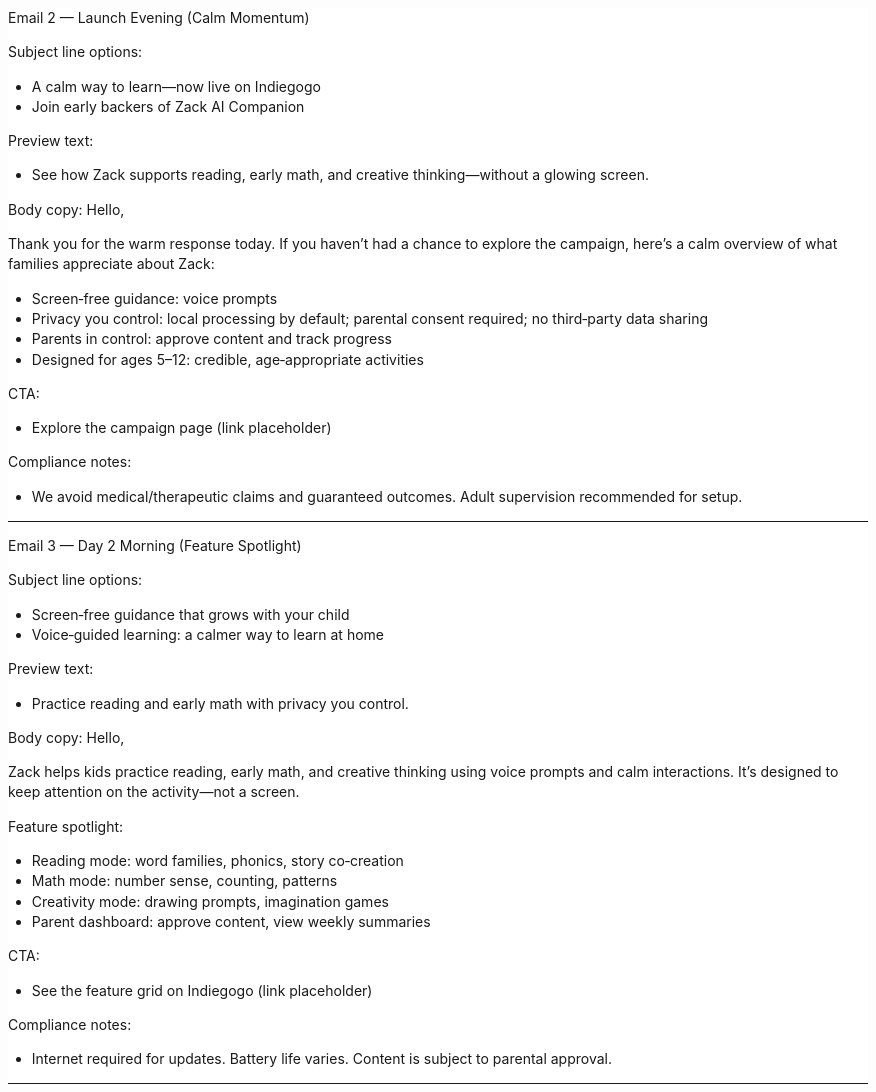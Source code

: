 
Email 2 — Launch Evening (Calm Momentum)

Subject line options:
- A calm way to learn—now live on Indiegogo
- Join early backers of Zack AI Companion

Preview text:
- See how Zack supports reading, early math, and creative thinking—without a glowing screen.

Body copy:
Hello,

Thank you for the warm response today. If you haven’t had a chance to explore the campaign, here’s a calm overview of what families appreciate about Zack:

- Screen‑free guidance: voice prompts
- Privacy you control: local processing by default; parental consent required; no third‑party data sharing
- Parents in control: approve content and track progress
- Designed for ages 5–12: credible, age‑appropriate activities

CTA:
- Explore the campaign page (link placeholder)

Compliance notes:
- We avoid medical/therapeutic claims and guaranteed outcomes. Adult supervision recommended for setup.

---

Email 3 — Day 2 Morning (Feature Spotlight)

Subject line options:
- Screen‑free guidance that grows with your child
- Voice‑guided learning: a calmer way to learn at home

Preview text:
- Practice reading and early math with privacy you control.

Body copy:
Hello,

Zack helps kids practice reading, early math, and creative thinking using voice prompts and calm interactions. It’s designed to keep attention on the activity—not a screen.

Feature spotlight:
- Reading mode: word families, phonics, story co‑creation
- Math mode: number sense, counting, patterns
- Creativity mode: drawing prompts, imagination games
- Parent dashboard: approve content, view weekly summaries

CTA:
- See the feature grid on Indiegogo (link placeholder)

Compliance notes:
- Internet required for updates. Battery life varies. Content is subject to parental approval.

---
